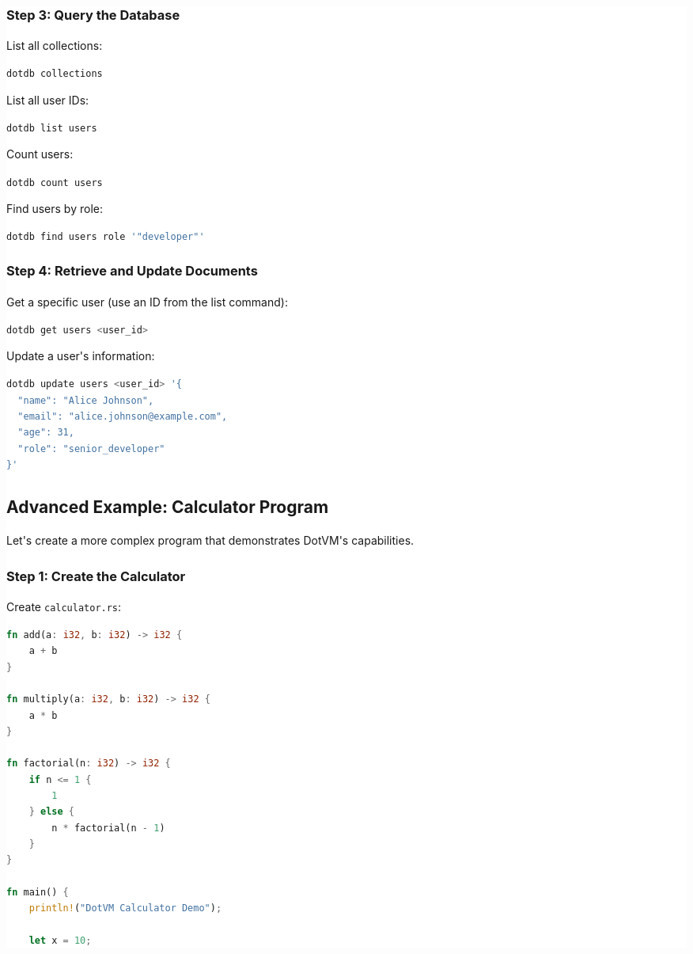 ### Step 3: Query the Database

List all collections:
```bash
dotdb collections
```

List all user IDs:
```bash
dotdb list users
```

Count users:
```bash
dotdb count users
```

Find users by role:
```bash
dotdb find users role '"developer"'
```

### Step 4: Retrieve and Update Documents

Get a specific user (use an ID from the list command):
```bash
dotdb get users <user_id>
```

Update a user's information:
```bash
dotdb update users <user_id> '{
  "name": "Alice Johnson",
  "email": "alice.johnson@example.com",
  "age": 31,
  "role": "senior_developer"
}'
```

## Advanced Example: Calculator Program

Let's create a more complex program that demonstrates DotVM's capabilities.

### Step 1: Create the Calculator

Create `calculator.rs`:

```rust
fn add(a: i32, b: i32) -> i32 {
    a + b
}

fn multiply(a: i32, b: i32) -> i32 {
    a * b
}

fn factorial(n: i32) -> i32 {
    if n <= 1 {
        1
    } else {
        n * factorial(n - 1)
    }
}

fn main() {
    println!("DotVM Calculator Demo");
    
    let x = 10;
```